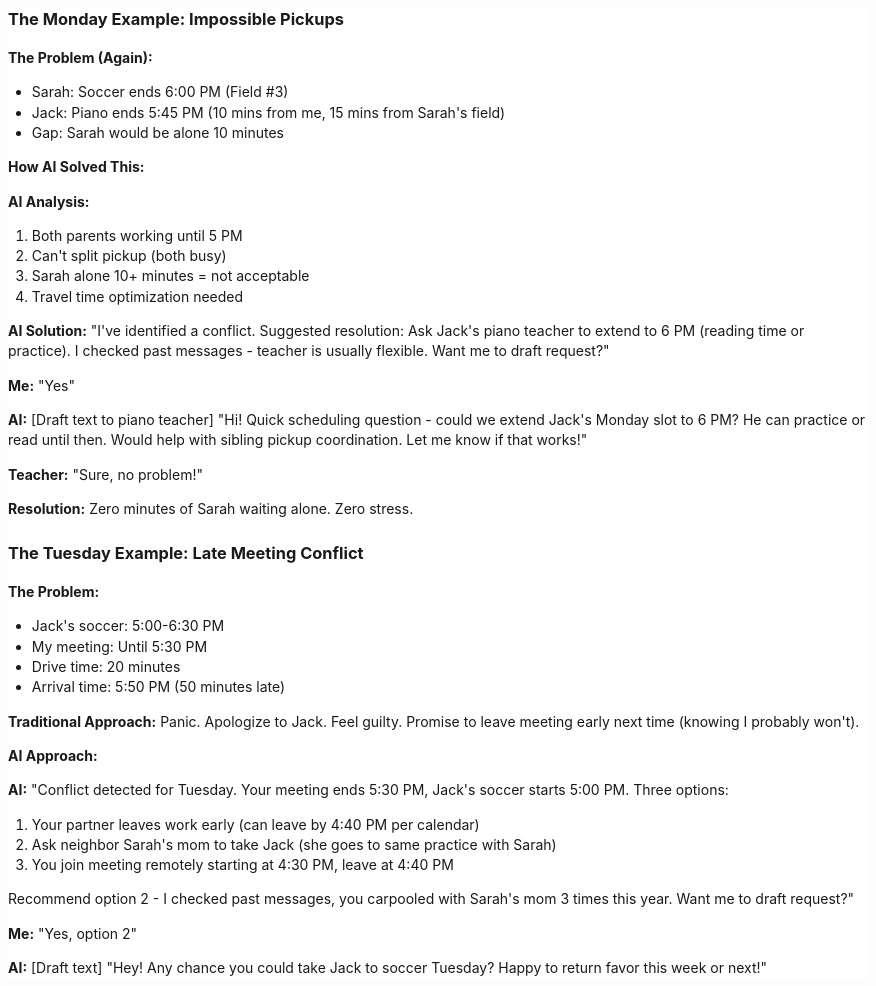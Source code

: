 ### The Monday Example: Impossible Pickups

**The Problem (Again):**
- Sarah: Soccer ends 6:00 PM (Field #3)
- Jack: Piano ends 5:45 PM (10 mins from me, 15 mins from Sarah's field)
- Gap: Sarah would be alone 10 minutes

**How AI Solved This:**

**AI Analysis:**
1. Both parents working until 5 PM
2. Can't split pickup (both busy)
3. Sarah alone 10+ minutes = not acceptable
4. Travel time optimization needed

**AI Solution:**
"I've identified a conflict. Suggested resolution: Ask Jack's piano teacher to extend to 6 PM (reading time or practice). I checked past messages - teacher is usually flexible. Want me to draft request?"

**Me:** "Yes"

**AI:** [Draft text to piano teacher]
"Hi! Quick scheduling question - could we extend Jack's Monday slot to 6 PM? He can practice or read until then. Would help with sibling pickup coordination. Let me know if that works!"

**Teacher:** "Sure, no problem!"

**Resolution:** Zero minutes of Sarah waiting alone. Zero stress.

### The Tuesday Example: Late Meeting Conflict

**The Problem:**
- Jack's soccer: 5:00-6:30 PM
- My meeting: Until 5:30 PM
- Drive time: 20 minutes
- Arrival time: 5:50 PM (50 minutes late)

**Traditional Approach:** Panic. Apologize to Jack. Feel guilty. Promise to leave meeting early next time (knowing I probably won't).

**AI Approach:**

**AI:** "Conflict detected for Tuesday. Your meeting ends 5:30 PM, Jack's soccer starts 5:00 PM. Three options:

1. Your partner leaves work early (can leave by 4:40 PM per calendar)
2. Ask neighbor Sarah's mom to take Jack (she goes to same practice with Sarah)
3. You join meeting remotely starting at 4:30 PM, leave at 4:40 PM

Recommend option 2 - I checked past messages, you carpooled with Sarah's mom 3 times this year. Want me to draft request?"

**Me:** "Yes, option 2"

**AI:** [Draft text]
"Hey! Any chance you could take Jack to soccer Tuesday? Happy to return favor this week or next!"
